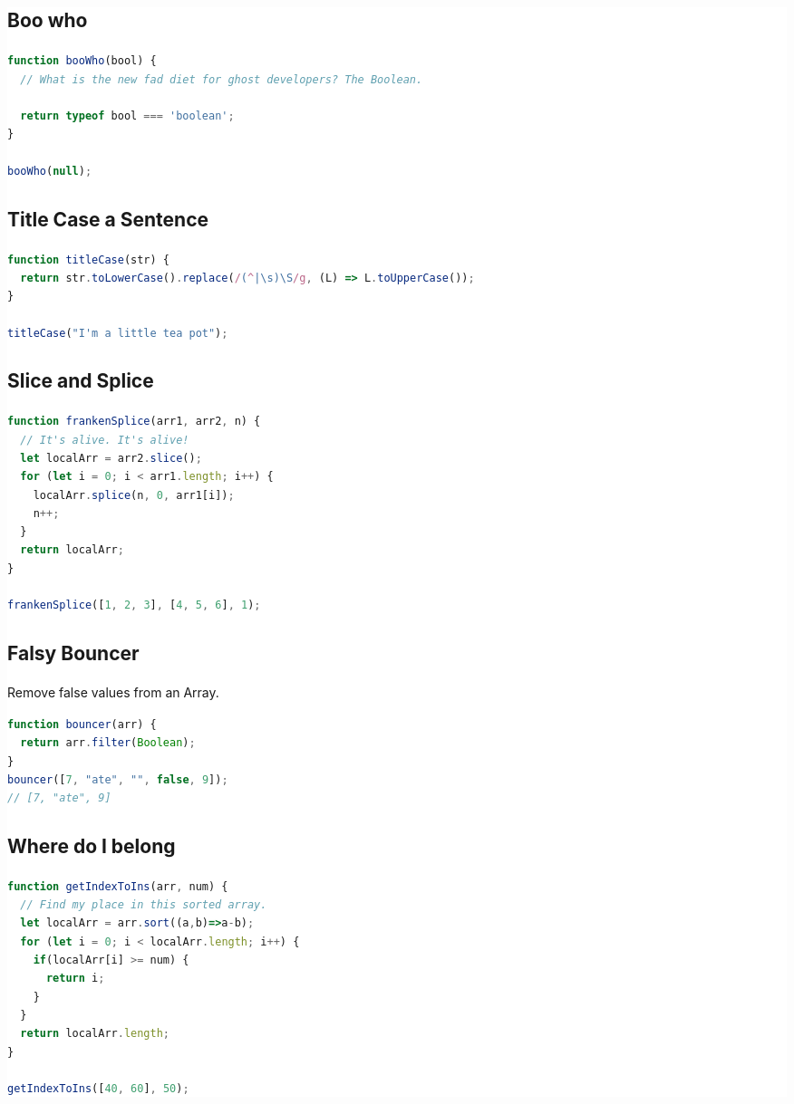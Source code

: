 ## Boo who

```javascript
function booWho(bool) {
  // What is the new fad diet for ghost developers? The Boolean.
  
  return typeof bool === 'boolean';
}

booWho(null);
```

## Title Case a Sentence

```javascript
function titleCase(str) {
  return str.toLowerCase().replace(/(^|\s)\S/g, (L) => L.toUpperCase());
}

titleCase("I'm a little tea pot");
```

## Slice and Splice

```javascript
function frankenSplice(arr1, arr2, n) {
  // It's alive. It's alive!
  let localArr = arr2.slice();
  for (let i = 0; i < arr1.length; i++) {
    localArr.splice(n, 0, arr1[i]);
    n++;
  }
  return localArr;
}

frankenSplice([1, 2, 3], [4, 5, 6], 1);
```

## Falsy Bouncer
Remove false values from an Array.
```javascript
function bouncer(arr) {
  return arr.filter(Boolean);
}
bouncer([7, "ate", "", false, 9]);
// [7, "ate", 9]
```

## Where do I belong

```javascript
function getIndexToIns(arr, num) {
  // Find my place in this sorted array.
  let localArr = arr.sort((a,b)=>a-b);
  for (let i = 0; i < localArr.length; i++) {
    if(localArr[i] >= num) {
      return i;
    }
  }
  return localArr.length;
}

getIndexToIns([40, 60], 50);
```